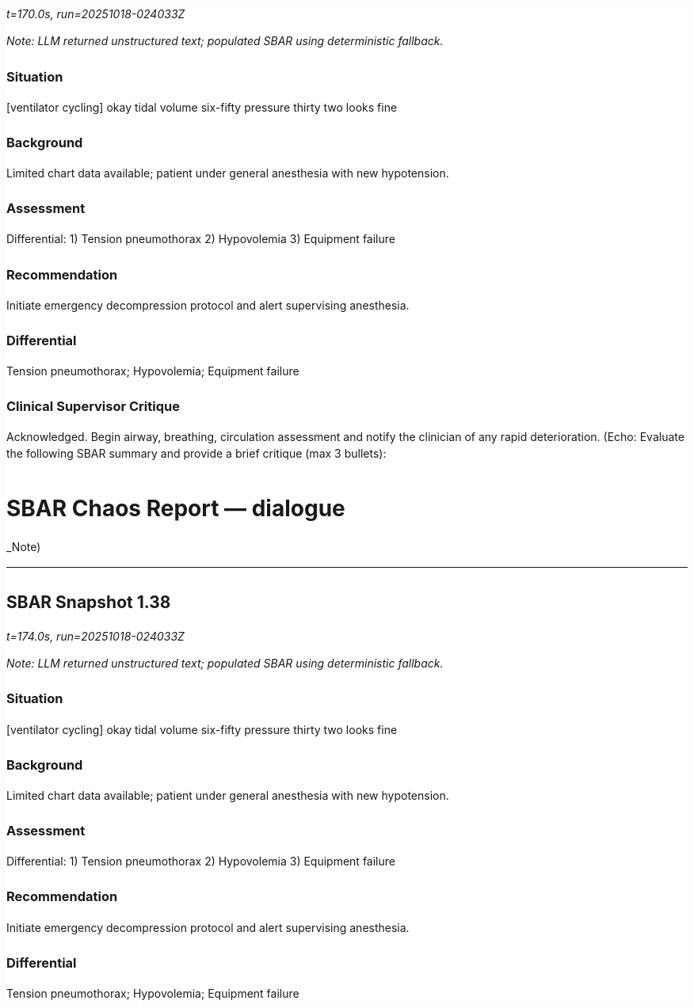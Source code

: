 _t=170.0s, run=20251018-024033Z_

_Note: LLM returned unstructured text; populated SBAR using deterministic fallback._

### Situation
[ventilator cycling] okay tidal volume six-fifty pressure thirty two looks fine

### Background
Limited chart data available; patient under general anesthesia with new hypotension.

### Assessment
Differential: 1) Tension pneumothorax 2) Hypovolemia 3) Equipment failure

### Recommendation
Initiate emergency decompression protocol and alert supervising anesthesia.

### Differential
Tension pneumothorax; Hypovolemia; Equipment failure

### Clinical Supervisor Critique
Acknowledged. Begin airway, breathing, circulation assessment and notify the clinician of any rapid deterioration. (Echo: Evaluate the following SBAR summary and provide a brief critique (max 3 bullets):

# SBAR Chaos Report — dialogue

_Note)

---
## SBAR Snapshot 1.38

_t=174.0s, run=20251018-024033Z_

_Note: LLM returned unstructured text; populated SBAR using deterministic fallback._

### Situation
[ventilator cycling] okay tidal volume six-fifty pressure thirty two looks fine

### Background
Limited chart data available; patient under general anesthesia with new hypotension.

### Assessment
Differential: 1) Tension pneumothorax 2) Hypovolemia 3) Equipment failure

### Recommendation
Initiate emergency decompression protocol and alert supervising anesthesia.

### Differential
Tension pneumothorax; Hypovolemia; Equipment failure
